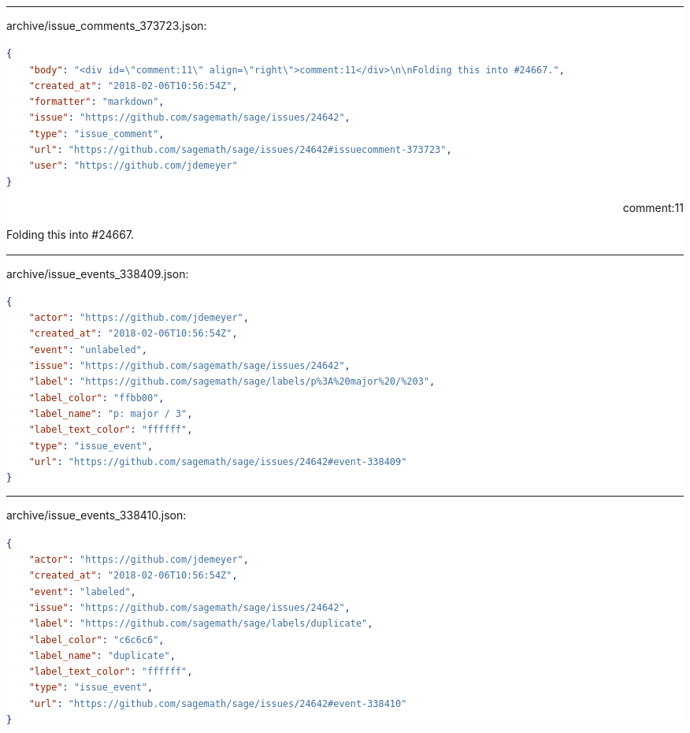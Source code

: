 ```json
```



---

archive/issue_comments_373723.json:
```json
{
    "body": "<div id=\"comment:11\" align=\"right\">comment:11</div>\n\nFolding this into #24667.",
    "created_at": "2018-02-06T10:56:54Z",
    "formatter": "markdown",
    "issue": "https://github.com/sagemath/sage/issues/24642",
    "type": "issue_comment",
    "url": "https://github.com/sagemath/sage/issues/24642#issuecomment-373723",
    "user": "https://github.com/jdemeyer"
}
```

<div id="comment:11" align="right">comment:11</div>

Folding this into #24667.



---

archive/issue_events_338409.json:
```json
{
    "actor": "https://github.com/jdemeyer",
    "created_at": "2018-02-06T10:56:54Z",
    "event": "unlabeled",
    "issue": "https://github.com/sagemath/sage/issues/24642",
    "label": "https://github.com/sagemath/sage/labels/p%3A%20major%20/%203",
    "label_color": "ffbb00",
    "label_name": "p: major / 3",
    "label_text_color": "ffffff",
    "type": "issue_event",
    "url": "https://github.com/sagemath/sage/issues/24642#event-338409"
}
```



---

archive/issue_events_338410.json:
```json
{
    "actor": "https://github.com/jdemeyer",
    "created_at": "2018-02-06T10:56:54Z",
    "event": "labeled",
    "issue": "https://github.com/sagemath/sage/issues/24642",
    "label": "https://github.com/sagemath/sage/labels/duplicate",
    "label_color": "c6c6c6",
    "label_name": "duplicate",
    "label_text_color": "ffffff",
    "type": "issue_event",
    "url": "https://github.com/sagemath/sage/issues/24642#event-338410"
}
```
